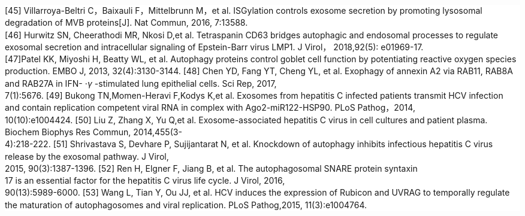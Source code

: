 [45] Villarroya-Beltri C，Baixauli F，Mittelbrunn M，et al. ISGylation controls exosome secretion by promoting lysosomal degradation of MVB proteins[J]. Nat Commun, 2016, 7:13588.   
[46] Hurwitz SN, Cheerathodi MR, Nkosi D,et al. Tetraspanin CD63 bridges autophagic and endosomal processes to regulate exosomal secretion and intracellular signaling of Epstein-Barr virus LMP1. J Virol， 2018,92(5): e01969-17.   
[47]Patel KK, Miyoshi H, Beatty WL, et al. Autophagy proteins control goblet cell function by potentiating reactive oxygen species production. EMBO J, 2013, 32(4):3130-3144. [48] Chen YD, Fang YT, Cheng YL, et al. Exophagy of annexin A2 via RAB11, RAB8A and RAB27A in IFN- $\cdot \gamma$ -stimulated lung epithelial cells. Sci Rep, 2017,   
7(1):5676. [49] Bukong TN,Momen-Heravi F,Kodys K,et al. Exosomes from hepatitis C infected patients transmit HCV infection and contain replication competent viral RNA in complex with Ago2-miR122-HSP90. PLoS Pathog，2014,   
10(10):e1004424. [50] Liu Z, Zhang X, Yu Q,et al. Exosome-associated hepatitis C virus in cell cultures and patient plasma. Biochem Biophys Res Commun, 2014,455(3-   
4):218-222. [51] Shrivastava S, Devhare P, Sujijantarat N, et al. Knockdown of autophagy inhibits infectious hepatitis C virus release by the exosomal pathway. J Virol,   
2015, 90(3):1387-1396. [52] Ren H, Elgner F, Jiang B, et al. The autophagosomal SNARE protein syntaxin   
17 is an essential factor for the hepatitis C virus life cycle. J Virol, 2016,   
90(13):5989-6000. [53] Wang L, Tian Y, Ou JJ, et al. HCV induces the expression of Rubicon and UVRAG to temporally regulate the maturation of autophagosomes and viral replication. PLoS Pathog,2015, 11(3):e1004764.